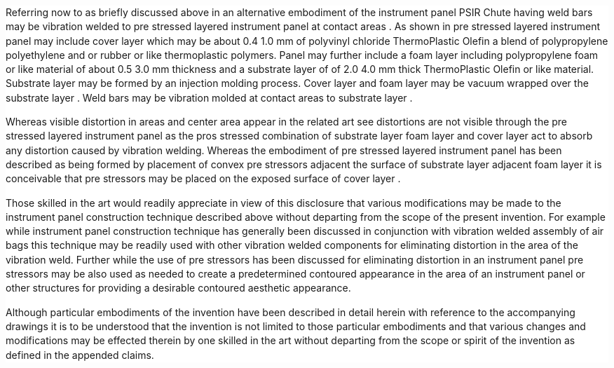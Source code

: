Referring now to as briefly discussed above in an alternative embodiment of the instrument panel PSIR Chute having weld bars may be vibration welded to pre stressed layered instrument panel at contact areas . As shown in pre stressed layered instrument panel may include cover layer which may be about 0.4 1.0 mm of polyvinyl chloride ThermoPlastic Olefin a blend of polypropylene polyethylene and or rubber or like thermoplastic polymers. Panel may further include a foam layer including polypropylene foam or like material of about 0.5 3.0 mm thickness and a substrate layer of of 2.0 4.0 mm thick ThermoPlastic Olefin or like material. Substrate layer may be formed by an injection molding process. Cover layer and foam layer may be vacuum wrapped over the substrate layer . Weld bars may be vibration molded at contact areas to substrate layer .

Whereas visible distortion in areas and center area appear in the related art see distortions are not visible through the pre stressed layered instrument panel as the pros stressed combination of substrate layer foam layer and cover layer act to absorb any distortion caused by vibration welding. Whereas the embodiment of pre stressed layered instrument panel has been described as being formed by placement of convex pre stressors adjacent the surface of substrate layer adjacent foam layer it is conceivable that pre stressors may be placed on the exposed surface of cover layer .

Those skilled in the art would readily appreciate in view of this disclosure that various modifications may be made to the instrument panel construction technique described above without departing from the scope of the present invention. For example while instrument panel construction technique has generally been discussed in conjunction with vibration welded assembly of air bags this technique may be readily used with other vibration welded components for eliminating distortion in the area of the vibration weld. Further while the use of pre stressors has been discussed for eliminating distortion in an instrument panel pre stressors may be also used as needed to create a predetermined contoured appearance in the area of an instrument panel or other structures for providing a desirable contoured aesthetic appearance.

Although particular embodiments of the invention have been described in detail herein with reference to the accompanying drawings it is to be understood that the invention is not limited to those particular embodiments and that various changes and modifications may be effected therein by one skilled in the art without departing from the scope or spirit of the invention as defined in the appended claims.

